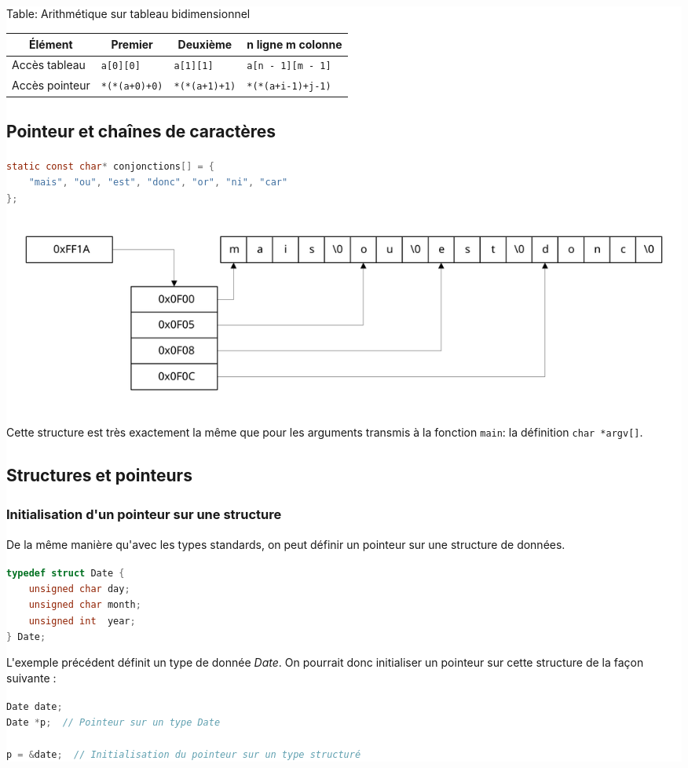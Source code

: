 Table: Arithmétique sur tableau bidimensionnel

| Élément        | Premier         | Deuxième        | n ligne m colonne|
|----------------|-----------------|-----------------|------------------|
| Accès tableau  | ``a[0][0]``     | ``a[1][1]``     | ``a[n - 1][m - 1]``|
| Accès pointeur | ``*(*(a+0)+0)`` | ``*(*(a+1)+1)`` | ``*(*(a+i-1)+j-1)``|


## Pointeur et chaînes de caractères

```c
static const char* conjonctions[] = {
    "mais", "ou", "est", "donc", "or", "ni", "car"
};
```

![Pointeur sur une chaîne de caractère](../assets/figures/dist/string/ptrstr.svg)

Cette structure est très exactement la même que pour les arguments transmis à la fonction `main`: la définition `char *argv[]`.

## Structures et pointeurs

### Initialisation d'un pointeur sur une structure

De la même manière qu'avec les types standards, on peut définir un
pointeur sur une structure de données.

```c
typedef struct Date {
    unsigned char day;
    unsigned char month;
    unsigned int  year;
} Date;
```

L'exemple précédent définit un type de donnée *Date*. On pourrait donc
initialiser un pointeur sur cette structure de la façon suivante :

```c
Date date;
Date *p;  // Pointeur sur un type Date

p = &date;  // Initialisation du pointeur sur un type structuré
```
